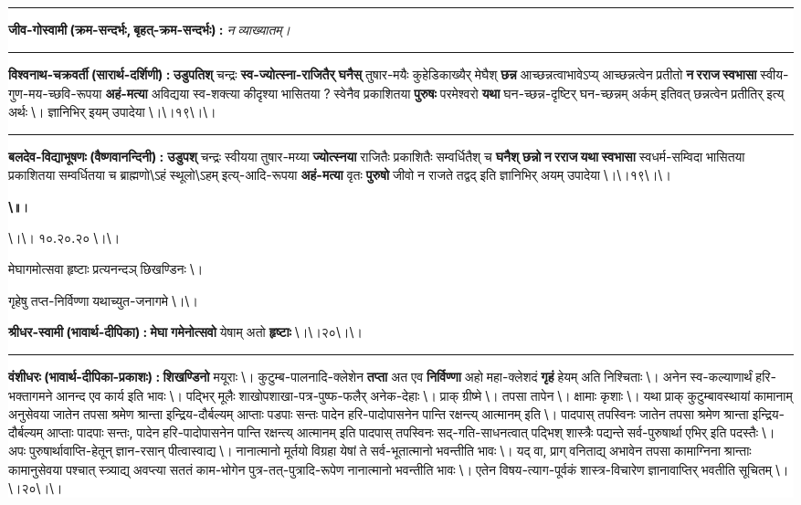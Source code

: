 ---------------------------------------------------------------------------------------------------------------------

**जीव-गोस्वामी (क्रम-सन्दर्भः, बृहत्-क्रम-सन्दर्भः) :** *न
व्याख्यातम्।*

---------------------------------------------------------------------------------------------------------------------

**विश्वनाथ-चक्रवर्ती (सारार्थ-दर्शिणी) : उडुपतिश्** चन्द्रः
**स्व-ज्योत्स्ना-राजितैर्** **घनैस्** तुषार-मयैः कुहेडिकाख्यैर्
मेघैश् **छन्न** आच्छन्नत्वाभावेऽप्य् आच्छन्नत्वेन प्रतीतो **न रराज
स्वभासा** स्वीय-गुण-मय-च्छवि-रूपया **अहं-मत्या** अविद्यया
स्व-शक्त्या कीदृश्या भासितया ? स्वेनैव प्रकाशितया **पुरुषः**
परमेश्वरो **यथा** घन-च्छन्न-दृष्टिर् घन-च्छन्नम् अर्कम् इतिवत्
छन्नत्वेन प्रतीतिर् इत्य् अर्थः \। ज्ञानिभिर् इयम् उपादेया \।\।१९\।\।

---------------------------------------------------------------------------------------------------------------------

**बलदेव-विद्याभूषणः (वैष्णवानन्दिनी) :** **उडुपश्** चन्द्रः
स्वीयया तुषार-मय्या **ज्योत्स्नया** राजितैः प्रकाशितैः सम्वर्धितैश् च
**घनैश्** **छन्नो न रराज यथा स्वभासा** स्वधर्म-सम्विदा
भासितया प्रकाशितया सम्वर्धितया च ब्राह्मणो\ऽहं स्थूलो\ऽहम्
इत्य्-आदि-रूपया **अहं-मत्या** वृतः **पुरुषो** जीवो न राजते तद्वद् इति
ज्ञानिभिर् अयम् उपादेया \।\।१९\।\।

**\॥।**

\।\। १०.२०.२० \।\।

मेघागमोत्सवा हृष्टाः प्रत्यनन्दञ् छिखण्डिनः \।

गृहेषु तप्त-निर्विण्णा यथाच्युत-जनागमे \।\।

**श्रीधर-स्वामी (भावार्थ-दीपिका) : मेघा** **गमेनोत्सवो** येषाम् अतो
**हृष्टाः** \।\।२०\।\।

---------------------------------------------------------------------------------------------------------------------

**वंशीधरः (भावार्थ-दीपिका-प्रकाशः) : शिखण्डिनो** मयूराः \।
कुटुम्ब-पालनादि-क्लेशेन **तप्ता** अत एव **निर्विण्णा** अहो
महा-क्लेशदं **गृहं** हेयम् अति निश्चिताः \। अनेन स्व-कल्याणार्थं
हरि-भक्तागमने आनन्द एव कार्य इति भावः \। पद्भिर् मूलैः
शाखोपशाखा-पत्र-पुष्फ-फलैर् अनेक-देहाः \। प्राक् ग्रीष्मे \। तपसा
तापेन \। क्षामाः कृशाः \। यथा प्राक् कुटुम्बावस्थायां कामानाम् अनुसेवया
जातेन तपसा श्रमेण श्रान्ता इन्द्रिय-दौर्बल्यम् आप्ताः पडपाः सन्तः
पादेन हरि-पादोपासनेन पान्ति रक्षन्त्य् आत्मानम् इति \। पादपास्
तपस्विनः जातेन तपसा श्रमेण श्रान्ता इन्द्रिय-दौर्बल्यम् आप्ताः पादपाः
सन्तः, पादेन हरि-पादोपासनेन पान्ति रक्षन्त्य् आत्मानम् इति पादपास्
तपस्विनः सद्-गति-साधनत्वात् पद्भिश् शास्त्रैः पद्यन्ते
सर्व-पुरुषार्था एभिर् इति पदस्तैः \। अपः पुरुषार्थावाप्ति-हेतून्
ज्ञान-रसान् पीत्वास्वाद्य \। नानात्मानो मूर्तयो विग्रहा येषां ते
सर्व-भूतात्मानो भवन्तीति भावः \। यद् वा, प्राग् वनिताद्य् अभावेन
तपसा कामाग्निना श्रान्ताः कामानुसेवया पश्चात् स्त्र्याद्य् अवप्त्या सततं
काम-भोगेन पुत्र-तत्-पुत्रादि-रूपेण नानात्मानो भवन्तीति भावः \।
एतेन विषय-त्याग-पूर्वकं शास्त्र-विचारेण ज्ञानावाप्तिर् भवतीति
सूचितम् \।\।२०\।\।
